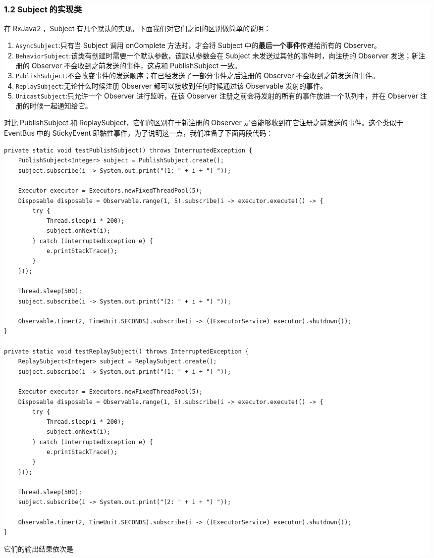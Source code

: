 ### 1.2 Subject 的实现类

在 RxJava2 ，Subject 有几个默认的实现，下面我们对它们之间的区别做简单的说明：

1. `AsyncSubject`:只有当 Subject 调用 onComplete 方法时，才会将 Subject 中的**最后一个事件**传递给所有的 Observer。
2. `BehaviorSubject`:该类有创建时需要一个默认参数，该默认参数会在 Subject 未发送过其他的事件时，向注册的 Observer 发送；新注册的 Observer 不会收到之前发送的事件，这点和 PublishSubject 一致。
3. `PublishSubject`:不会改变事件的发送顺序；在已经发送了一部分事件之后注册的 Observer 不会收到之前发送的事件。
4. `ReplaySubject`:无论什么时候注册 Observer 都可以接收到任何时候通过该 Observable 发射的事件。
5. `UnicastSubject`:只允许一个 Observer 进行监听，在该 Observer 注册之前会将发射的所有的事件放进一个队列中，并在 Observer 注册的时候一起通知给它。

对比 PublishSubject 和 ReplaySubject，它们的区别在于新注册的 Observer 是否能够收到在它注册之前发送的事件。这个类似于 EventBus 中的 StickyEvent 即黏性事件，为了说明这一点，我们准备了下面两段代码：

    private static void testPublishSubject() throws InterruptedException {
        PublishSubject<Integer> subject = PublishSubject.create();
        subject.subscribe(i -> System.out.print("(1: " + i + ") "));

        Executor executor = Executors.newFixedThreadPool(5);
        Disposable disposable = Observable.range(1, 5).subscribe(i -> executor.execute(() -> {
            try {
                Thread.sleep(i * 200);
                subject.onNext(i);
            } catch (InterruptedException e) {
                e.printStackTrace();
            }
        }));

        Thread.sleep(500);
        subject.subscribe(i -> System.out.print("(2: " + i + ") "));

        Observable.timer(2, TimeUnit.SECONDS).subscribe(i -> ((ExecutorService) executor).shutdown());
    }

    private static void testReplaySubject() throws InterruptedException {
        ReplaySubject<Integer> subject = ReplaySubject.create();
        subject.subscribe(i -> System.out.print("(1: " + i + ") "));

        Executor executor = Executors.newFixedThreadPool(5);
        Disposable disposable = Observable.range(1, 5).subscribe(i -> executor.execute(() -> {
            try {
                Thread.sleep(i * 200);
                subject.onNext(i);
            } catch (InterruptedException e) {
                e.printStackTrace();
            }
        }));

        Thread.sleep(500);
        subject.subscribe(i -> System.out.print("(2: " + i + ") "));

        Observable.timer(2, TimeUnit.SECONDS).subscribe(i -> ((ExecutorService) executor).shutdown());
    }

它们的输出结果依次是
